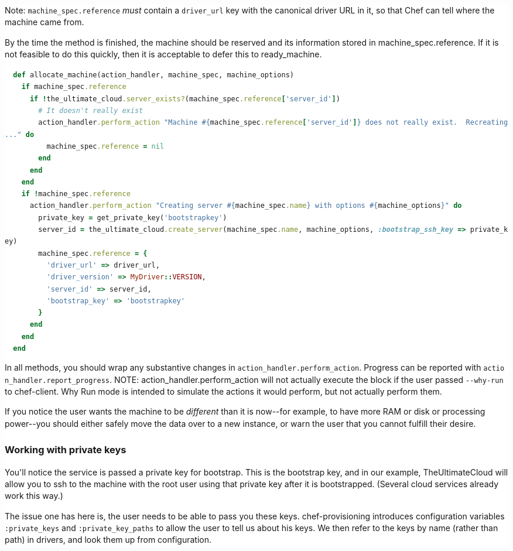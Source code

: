 Note: `machine_spec.reference` *must* contain a `driver_url` key with the canonical driver URL in it, so that Chef can tell where the machine came from.

By the time the method is finished, the machine should be reserved and its information stored in machine_spec.reference.  If it is not feasible to do this quickly, then it is acceptable to defer this to ready_machine.

```ruby
  def allocate_machine(action_handler, machine_spec, machine_options)
    if machine_spec.reference
      if !the_ultimate_cloud.server_exists?(machine_spec.reference['server_id'])
        # It doesn't really exist
        action_handler.perform_action "Machine #{machine_spec.reference['server_id']} does not really exist.  Recreating ..." do
          machine_spec.reference = nil
        end
      end
    end
    if !machine_spec.reference
      action_handler.perform_action "Creating server #{machine_spec.name} with options #{machine_options}" do
        private_key = get_private_key('bootstrapkey')
        server_id = the_ultimate_cloud.create_server(machine_spec.name, machine_options, :bootstrap_ssh_key => private_key)
        machine_spec.reference = {
          'driver_url' => driver_url,
          'driver_version' => MyDriver::VERSION,
          'server_id' => server_id,
          'bootstrap_key' => 'bootstrapkey'
        }
      end
    end
  end
```

In all methods, you should wrap any substantive changes in `action_handler.perform_action`.  Progress can be reported with `action_handler.report_progress`.  NOTE: action_handler.perform_action will not actually execute the block if the user passed `--why-run` to chef-client.  Why Run mode is intended to simulate the actions it would perform, but not actually perform them.

If you notice the user wants the machine to be *different* than it is now--for example, to have more RAM or disk or processing power--you should either safely move the data over to a new instance, or warn the user that you cannot fulfill their desire.

### Working with private keys

You'll notice the service is passed a private key for bootstrap.  This is the bootstrap key, and in our example, TheUltimateCloud will allow you to ssh to the machine with the root user using that private key after it is bootstrapped.  (Several cloud services already work this way.)

The issue one has here is, the user needs to be able to pass you these keys.  chef-provisioning introduces configuration variables `:private_keys` and `:private_key_paths` to allow the user to tell us about his keys.  We then refer to the keys by name (rather than path) in drivers, and look them up from configuration.
